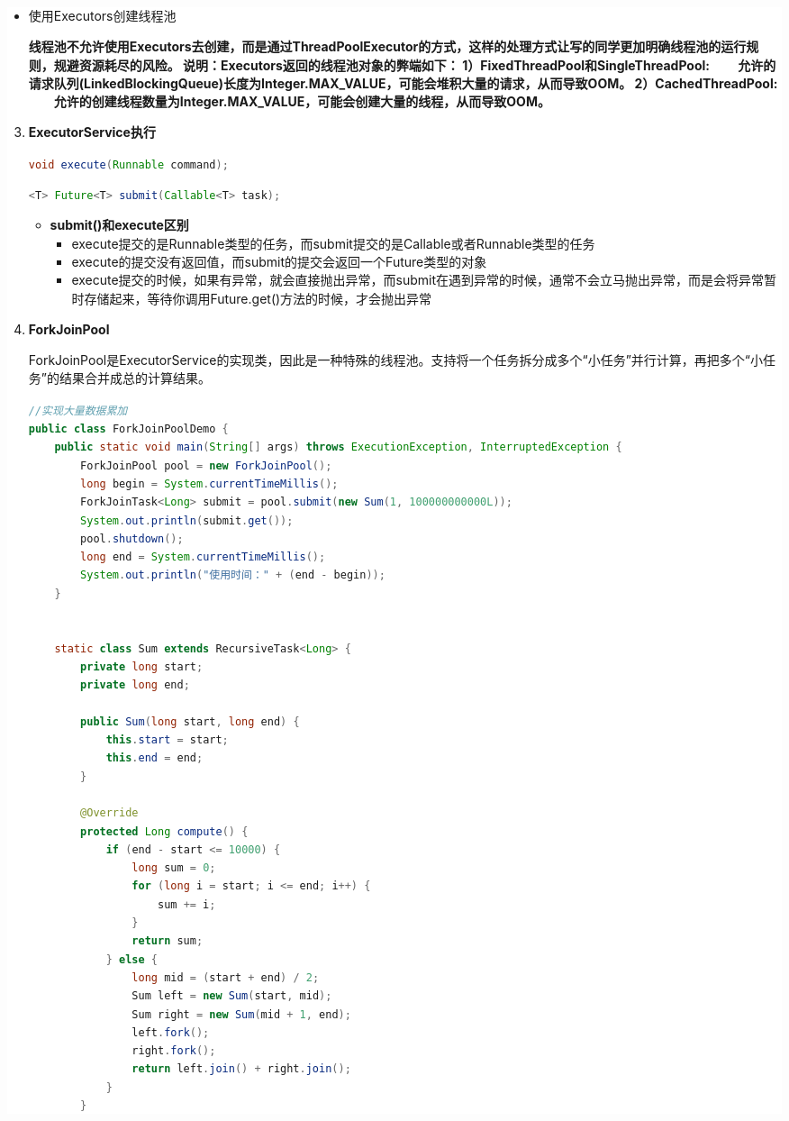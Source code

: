    - 使用Executors创建线程池

     **线程池不允许使用Executors去创建，而是通过ThreadPoolExecutor的方式，这样的处理方式让写的同学更加明确线程池的运行规则，规避资源耗尽的风险。 说明：Executors返回的线程池对象的弊端如下：
     1）FixedThreadPool和SingleThreadPool:
       允许的请求队列(LinkedBlockingQueue)长度为Integer.MAX_VALUE，可能会堆积大量的请求，从而导致OOM。
     2）CachedThreadPool:
       允许的创建线程数量为Integer.MAX_VALUE，可能会创建大量的线程，从而导致OOM。**

3. **ExecutorService执行**

   ```java
   void execute(Runnable command);
   ```

   ```java
   <T> Future<T> submit(Callable<T> task);
   ```

   - **submit()和execute区别**
     - execute提交的是Runnable类型的任务，而submit提交的是Callable或者Runnable类型的任务
     - execute的提交没有返回值，而submit的提交会返回一个Future类型的对象
     - execute提交的时候，如果有异常，就会直接抛出异常，而submit在遇到异常的时候，通常不会立马抛出异常，而是会将异常暂时存储起来，等待你调用Future.get()方法的时候，才会抛出异常

4. **ForkJoinPool**

   ​     ForkJoinPool是ExecutorService的实现类，因此是一种特殊的线程池。支持将一个任务拆分成多个“小任务”并行计算，再把多个“小任务”的结果合并成总的计算结果。

   ```java
   //实现大量数据累加
   public class ForkJoinPoolDemo {
       public static void main(String[] args) throws ExecutionException, InterruptedException {
           ForkJoinPool pool = new ForkJoinPool();
           long begin = System.currentTimeMillis();
           ForkJoinTask<Long> submit = pool.submit(new Sum(1, 100000000000L));
           System.out.println(submit.get());
           pool.shutdown();
           long end = System.currentTimeMillis();
           System.out.println("使用时间：" + (end - begin));
       }
   
   
       static class Sum extends RecursiveTask<Long> {
           private long start;
           private long end;
   
           public Sum(long start, long end) {
               this.start = start;
               this.end = end;
           }
   
           @Override
           protected Long compute() {
               if (end - start <= 10000) {
                   long sum = 0;
                   for (long i = start; i <= end; i++) {
                       sum += i;
                   }
                   return sum;
               } else {
                   long mid = (start + end) / 2;
                   Sum left = new Sum(start, mid);
                   Sum right = new Sum(mid + 1, end);
                   left.fork();
                   right.fork();
                   return left.join() + right.join();
               }
           }
   ```